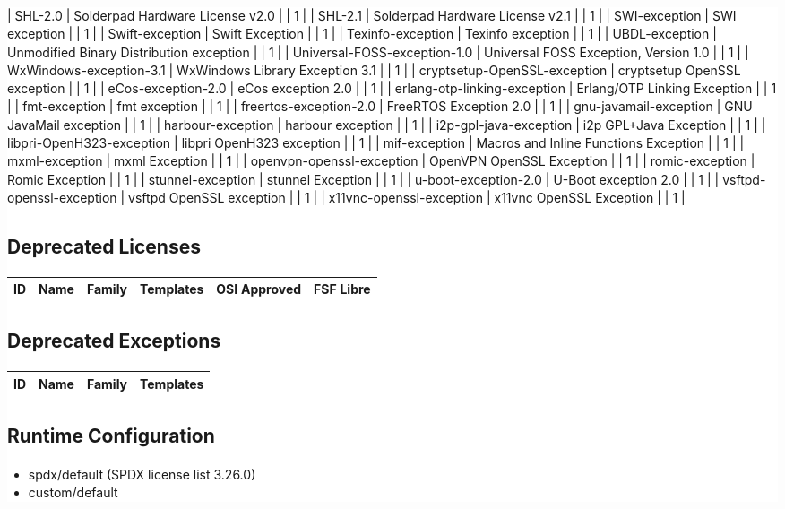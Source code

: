 | SHL-2.0 | Solderpad Hardware License v2.0 |  | 1 |
| SHL-2.1 | Solderpad Hardware License v2.1 |  | 1 |
| SWI-exception | SWI exception |  | 1 |
| Swift-exception | Swift Exception |  | 1 |
| Texinfo-exception | Texinfo exception |  | 1 |
| UBDL-exception | Unmodified Binary Distribution exception |  | 1 |
| Universal-FOSS-exception-1.0 | Universal FOSS Exception, Version 1.0 |  | 1 |
| WxWindows-exception-3.1 | WxWindows Library Exception 3.1 |  | 1 |
| cryptsetup-OpenSSL-exception | cryptsetup OpenSSL exception |  | 1 |
| eCos-exception-2.0 | eCos exception 2.0 |  | 1 |
| erlang-otp-linking-exception | Erlang/OTP Linking Exception |  | 1 |
| fmt-exception | fmt exception |  | 1 |
| freertos-exception-2.0 | FreeRTOS Exception 2.0 |  | 1 |
| gnu-javamail-exception | GNU JavaMail exception |  | 1 |
| harbour-exception | harbour exception |  | 1 |
| i2p-gpl-java-exception | i2p GPL+Java Exception |  | 1 |
| libpri-OpenH323-exception | libpri OpenH323 exception |  | 1 |
| mif-exception | Macros and Inline Functions Exception |  | 1 |
| mxml-exception | mxml Exception |  | 1 |
| openvpn-openssl-exception | OpenVPN OpenSSL Exception |  | 1 |
| romic-exception | Romic Exception |  | 1 |
| stunnel-exception | stunnel Exception |  | 1 |
| u-boot-exception-2.0 | U-Boot exception 2.0 |  | 1 |
| vsftpd-openssl-exception | vsftpd OpenSSL exception |  | 1 |
| x11vnc-openssl-exception | x11vnc OpenSSL Exception |  | 1 |
## Deprecated Licenses
| ID | Name | Family | Templates | OSI Approved | FSF Libre |
| :--- | :--- | :--- | ---: | :---: | :---: |
## Deprecated Exceptions
| ID | Name | Family | Templates |
| :--- | :--- | :--- | ---: |
## Runtime Configuration
  * spdx/default  (SPDX license list 3.26.0)
  * custom/default
